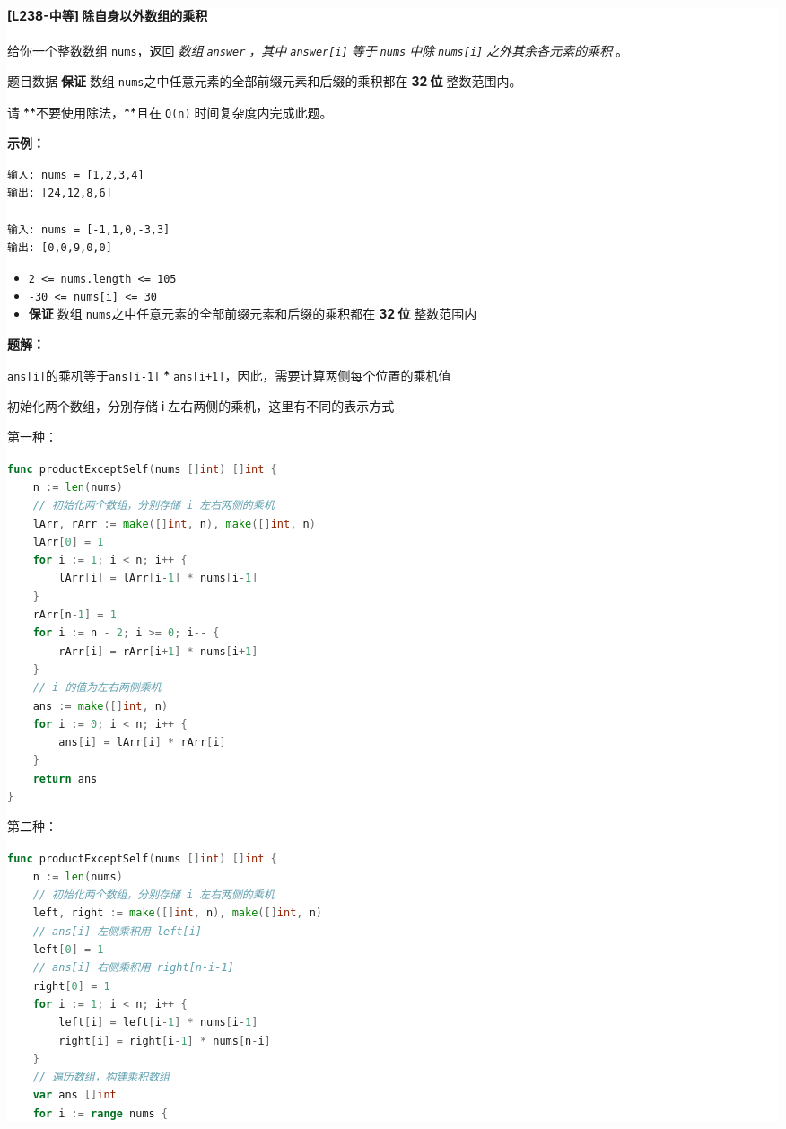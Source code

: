 #### [L238-中等] 除自身以外数组的乘积

给你一个整数数组 `nums`，返回 *数组 `answer` ，其中 `answer[i]` 等于 `nums` 中除 `nums[i]` 之外其余各元素的乘积* 。

题目数据 **保证** 数组 `nums`之中任意元素的全部前缀元素和后缀的乘积都在 **32 位** 整数范围内。

请 **不要使用除法，**且在 `O(n)` 时间复杂度内完成此题。

**示例：**

```
输入: nums = [1,2,3,4]
输出: [24,12,8,6]

输入: nums = [-1,1,0,-3,3]
输出: [0,0,9,0,0]
```

- `2 <= nums.length <= 105`
- `-30 <= nums[i] <= 30`
- **保证** 数组 `nums`之中任意元素的全部前缀元素和后缀的乘积都在 **32 位** 整数范围内

**题解：**

`ans[i]`的乘机等于`ans[i-1]` * `ans[i+1]`，因此，需要计算两侧每个位置的乘机值

初始化两个数组，分别存储 i 左右两侧的乘机，这里有不同的表示方式

第一种：

```go
func productExceptSelf(nums []int) []int {
	n := len(nums)
	// 初始化两个数组，分别存储 i 左右两侧的乘机
	lArr, rArr := make([]int, n), make([]int, n)
	lArr[0] = 1
	for i := 1; i < n; i++ {
		lArr[i] = lArr[i-1] * nums[i-1]
	}
	rArr[n-1] = 1
	for i := n - 2; i >= 0; i-- {
		rArr[i] = rArr[i+1] * nums[i+1]
	}
	// i 的值为左右两侧乘机
	ans := make([]int, n)
	for i := 0; i < n; i++ {
		ans[i] = lArr[i] * rArr[i]
	}
	return ans
}
```

第二种：

```go
func productExceptSelf(nums []int) []int {
    n := len(nums)
    // 初始化两个数组，分别存储 i 左右两侧的乘机
    left, right := make([]int, n), make([]int, n)
    // ans[i] 左侧乘积用 left[i]
    left[0] = 1
    // ans[i] 右侧乘积用 right[n-i-1]
    right[0] = 1
    for i := 1; i < n; i++ {
        left[i] = left[i-1] * nums[i-1]
        right[i] = right[i-1] * nums[n-i]
    }
    // 遍历数组，构建乘积数组
    var ans []int
    for i := range nums {
```